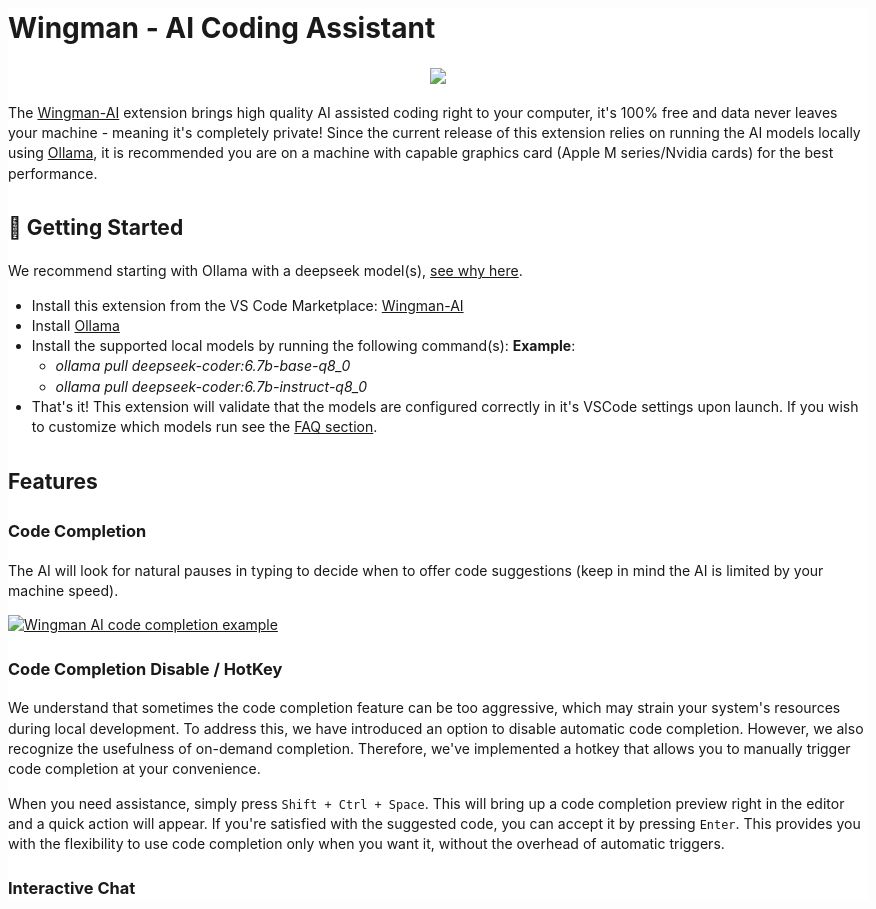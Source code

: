 # Wingman - AI Coding Assistant

<p align="center" width="100%">
    <img width="33%" src="./docs/logo.jpeg">
</p>

The [Wingman-AI](https://marketplace.visualstudio.com/items?itemName=WingMan.wing-man) extension brings high quality AI assisted coding right to your computer, it's 100% free and data never leaves your machine - meaning it's completely private! Since the current release of this extension relies on running the AI models locally using [Ollama](https://ollama.ai/), it is recommended you are on a machine with capable graphics card (Apple M series/Nvidia cards) for the best performance.

## 🚀 Getting Started

We recommend starting with Ollama with a deepseek model(s), [see why here](https://huggingface.co/spaces/mike-ravkine/can-ai-code-results).

-   Install this extension from the VS Code Marketplace: [Wingman-AI](https://marketplace.visualstudio.com/items?itemName=WingMan.wing-man)
-   Install [Ollama](https://ollama.ai/)
-   Install the supported local models by running the following command(s):
    **Example**:
    -   _ollama pull deepseek-coder:6.7b-base-q8_0_
    -   _ollama pull deepseek-coder:6.7b-instruct-q8_0_
-   That's it! This extension will validate that the models are configured correctly in it's VSCode settings upon launch. If you wish to customize which models run see the [FAQ section](#faq).

## Features

### Code Completion

The AI will look for natural pauses in typing to decide when to offer code suggestions (keep in mind the AI is limited by your machine speed).

[![Wingman AI code completion example](https://img.youtube.com/vi/panJL4DUGkA/0.jpg)](https://www.youtube.com/watch?v=panJL4DUGkA)

### Code Completion Disable / HotKey

We understand that sometimes the code completion feature can be too aggressive, which may strain your system's resources during local development. To address this, we have introduced an option to disable automatic code completion. However, we also recognize the usefulness of on-demand completion. Therefore, we've implemented a hotkey that allows you to manually trigger code completion at your convenience.

When you need assistance, simply press `Shift + Ctrl + Space`. This will bring up a code completion preview right in the editor and a quick action will appear.  If you're satisfied with the suggested code, you can accept it by pressing `Enter`. This provides you with the flexibility to use code completion only when you want it, without the overhead of automatic triggers.

### Interactive Chat
